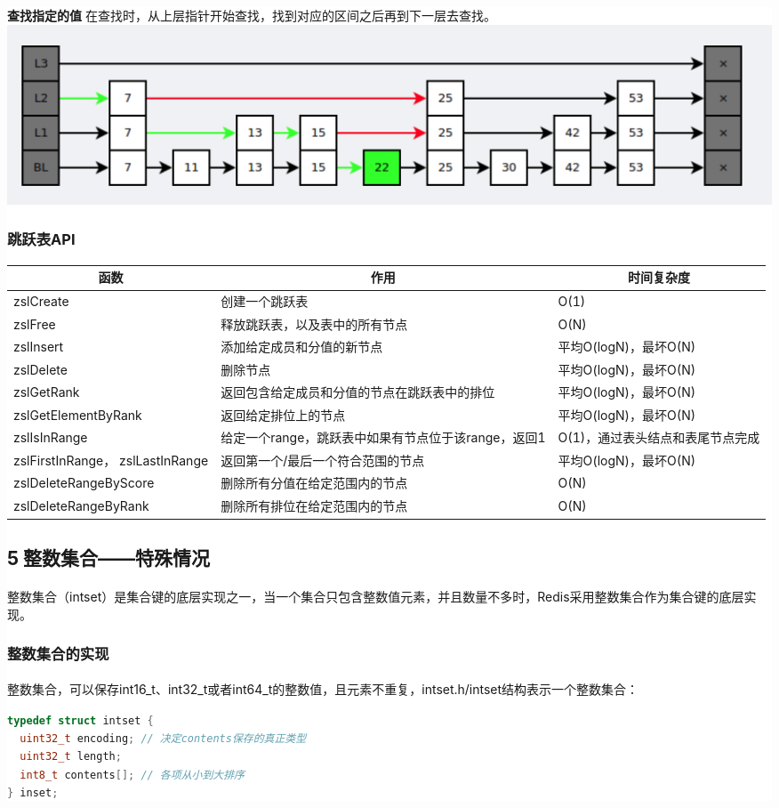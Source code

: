 **查找指定的值**
在查找时，从上层指针开始查找，找到对应的区间之后再到下一层去查找。
![](image/2021-09-02-23-19-57.png)

### 跳跃表API

| 函数                              | 作用                              | 时间复杂度              |
| ------------------------------- | ------------------------------- | ------------------ |
| zslCreate                       | 创建一个跳跃表                         | O(1)               |
| zslFree                         | 释放跳跃表，以及表中的所有节点                 | O(N)               |
| zslInsert                       | 添加给定成员和分值的新节点                   | 平均O(logN)，最坏O(N)   |
| zslDelete                       | 删除节点                            | 平均O(logN)，最坏O(N)   |
| zslGetRank                      | 返回包含给定成员和分值的节点在跳跃表中的排位          | 平均O(logN)，最坏O(N)   |
| zslGetElementByRank             | 返回给定排位上的节点                      | 平均O(logN)，最坏O(N)   |
| zslIsInRange                    | 给定一个range，跳跃表中如果有节点位于该range，返回1 | O(1)，通过表头结点和表尾节点完成 |
| zslFirstInRange， zslLastInRange | 返回第一个/最后一个符合范围的节点               | 平均O(logN)，最坏O(N)   |
| zslDeleteRangeByScore           | 删除所有分值在给定范围内的节点                 | O(N)               |
| zslDeleteRangeByRank            | 删除所有排位在给定范围内的节点                 | O(N)               |


## 5 整数集合——特殊情况

整数集合（intset）是集合键的底层实现之一，当一个集合只包含整数值元素，并且数量不多时，Redis采用整数集合作为集合键的底层实现。

### 整数集合的实现

整数集合，可以保存int16\_t、int32\_t或者int64\_t的整数值，且元素不重复，intset.h/intset结构表示一个整数集合：

```c
typedef struct intset {
  uint32_t encoding; // 决定contents保存的真正类型
  uint32_t length;
  int8_t contents[]; // 各项从小到大排序
} inset;
```
